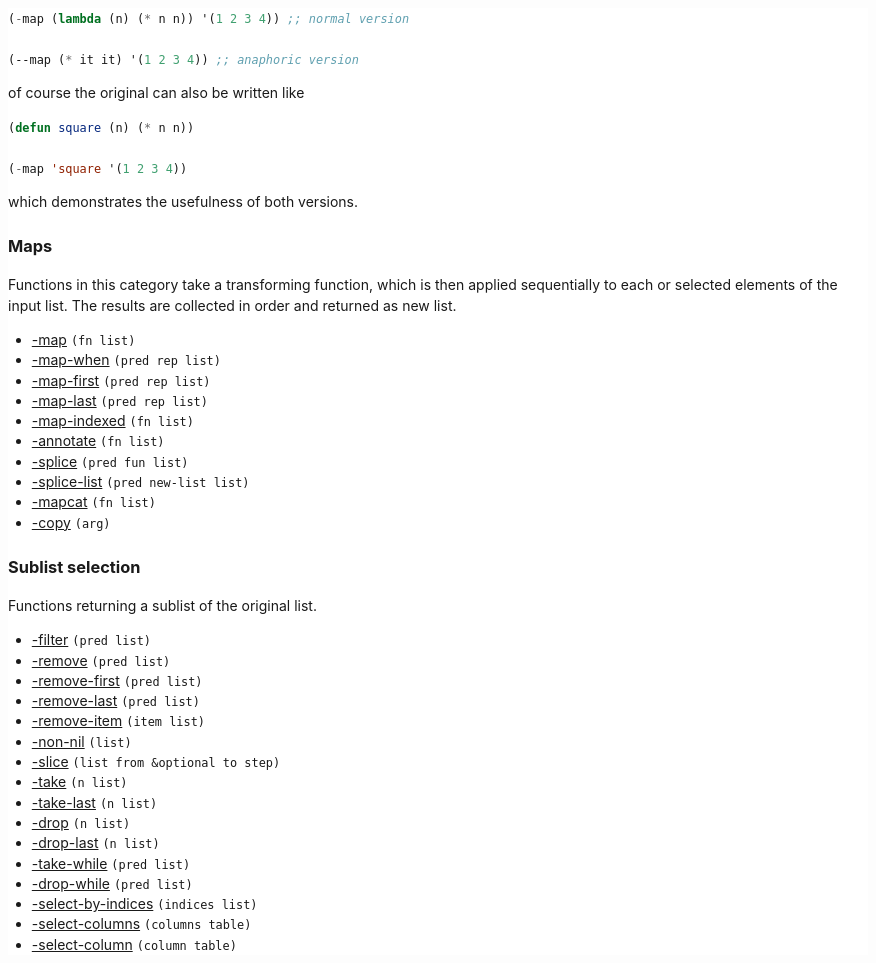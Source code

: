 ```el
(-map (lambda (n) (* n n)) '(1 2 3 4)) ;; normal version

(--map (* it it) '(1 2 3 4)) ;; anaphoric version
```

of course the original can also be written like

```el
(defun square (n) (* n n))

(-map 'square '(1 2 3 4))
```

which demonstrates the usefulness of both versions.


### Maps


Functions in this category take a transforming function, which
is then applied sequentially to each or selected elements of the
input list.  The results are collected in order and returned as
new list.

* [-map](#-map-fn-list) `(fn list)`
* [-map-when](#-map-when-pred-rep-list) `(pred rep list)`
* [-map-first](#-map-first-pred-rep-list) `(pred rep list)`
* [-map-last](#-map-last-pred-rep-list) `(pred rep list)`
* [-map-indexed](#-map-indexed-fn-list) `(fn list)`
* [-annotate](#-annotate-fn-list) `(fn list)`
* [-splice](#-splice-pred-fun-list) `(pred fun list)`
* [-splice-list](#-splice-list-pred-new-list-list) `(pred new-list list)`
* [-mapcat](#-mapcat-fn-list) `(fn list)`
* [-copy](#-copy-arg) `(arg)`

### Sublist selection


Functions returning a sublist of the original list.

* [-filter](#-filter-pred-list) `(pred list)`
* [-remove](#-remove-pred-list) `(pred list)`
* [-remove-first](#-remove-first-pred-list) `(pred list)`
* [-remove-last](#-remove-last-pred-list) `(pred list)`
* [-remove-item](#-remove-item-item-list) `(item list)`
* [-non-nil](#-non-nil-list) `(list)`
* [-slice](#-slice-list-from-optional-to-step) `(list from &optional to step)`
* [-take](#-take-n-list) `(n list)`
* [-take-last](#-take-last-n-list) `(n list)`
* [-drop](#-drop-n-list) `(n list)`
* [-drop-last](#-drop-last-n-list) `(n list)`
* [-take-while](#-take-while-pred-list) `(pred list)`
* [-drop-while](#-drop-while-pred-list) `(pred list)`
* [-select-by-indices](#-select-by-indices-indices-list) `(indices list)`
* [-select-columns](#-select-columns-columns-table) `(columns table)`
* [-select-column](#-select-column-column-table) `(column table)`
